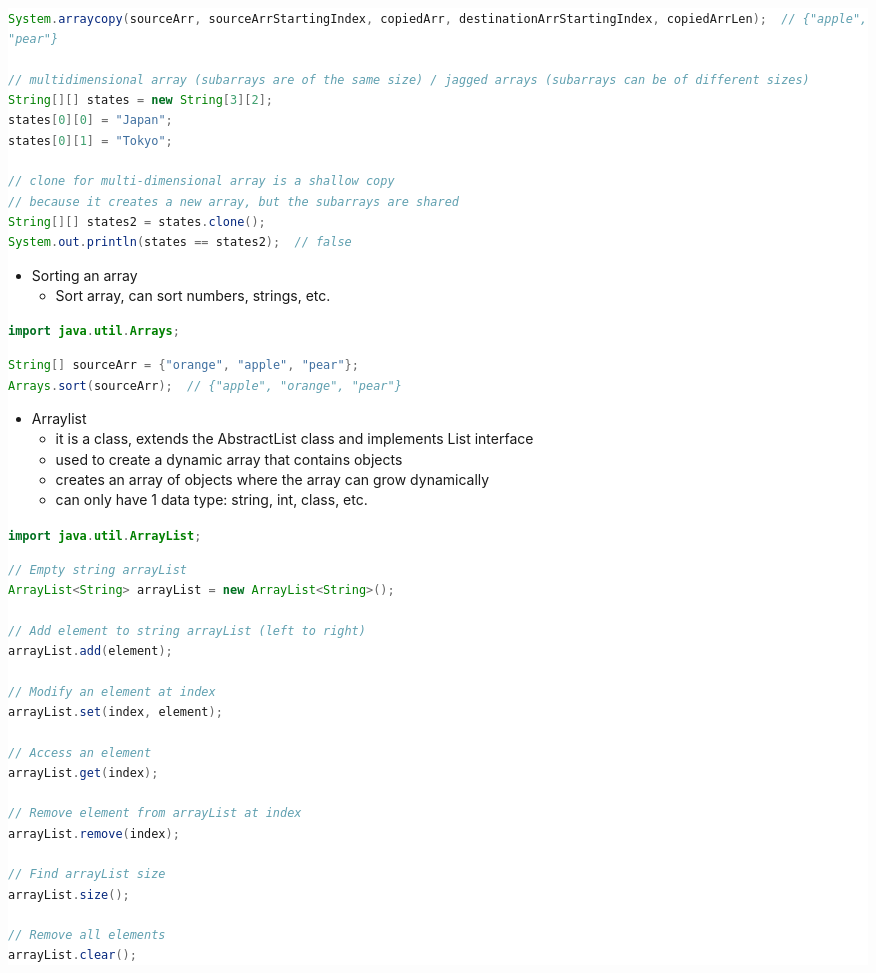 ```java
System.arraycopy(sourceArr, sourceArrStartingIndex, copiedArr, destinationArrStartingIndex, copiedArrLen);  // {"apple", "pear"}

// multidimensional array (subarrays are of the same size) / jagged arrays (subarrays can be of different sizes)
String[][] states = new String[3][2];
states[0][0] = "Japan";
states[0][1] = "Tokyo";

// clone for multi-dimensional array is a shallow copy
// because it creates a new array, but the subarrays are shared
String[][] states2 = states.clone();
System.out.println(states == states2);  // false
```

- Sorting an array
  - Sort array, can sort numbers, strings, etc.

```java
import java.util.Arrays;
```

```java
String[] sourceArr = {"orange", "apple", "pear"};
Arrays.sort(sourceArr);  // {"apple", "orange", "pear"}
```

- Arraylist
  - it is a class, extends the AbstractList class and implements List interface
  - used to create a dynamic array that contains objects
  - creates an array of objects where the array can grow dynamically
  - can only have 1 data type: string, int, class, etc.

```java
import java.util.ArrayList;
```

```java
// Empty string arrayList
ArrayList<String> arrayList = new ArrayList<String>();

// Add element to string arrayList (left to right)
arrayList.add(element);

// Modify an element at index
arrayList.set(index, element);

// Access an element
arrayList.get(index);

// Remove element from arrayList at index
arrayList.remove(index);

// Find arrayList size
arrayList.size();

// Remove all elements
arrayList.clear();
```
